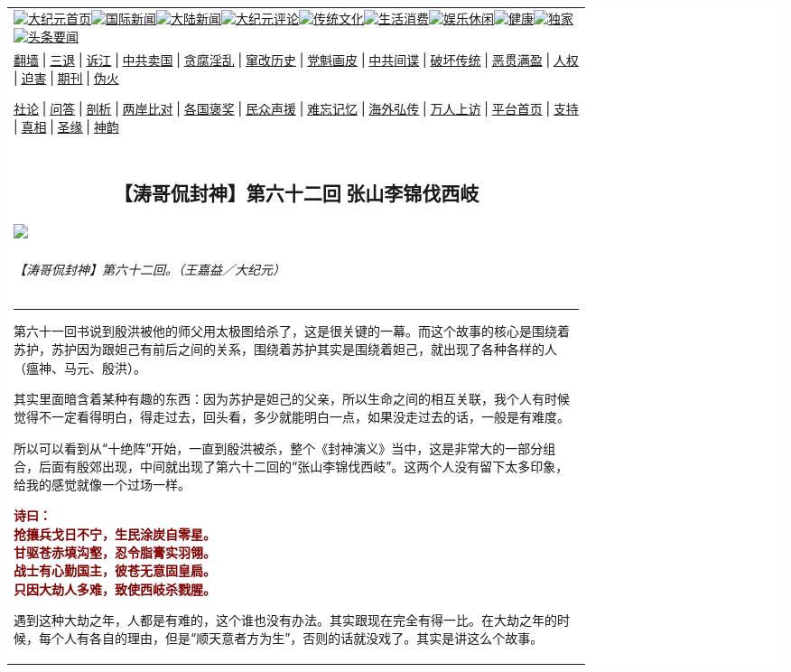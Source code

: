 <a name="1" id="1" target="_blank"></a><span id="1"></span>
<table align=center border="0"><tr><td colspan="2" VALIGN=TOP><a href="https://github.com/mvscgb326/djy/blob/master/gb/nf1351518.md#1"><img src="https://raw.githubusercontent.com/mvscgb326/www/master/t/djy/1.jpg" title="大纪元首页" alt="大纪元首页"></a><a href="https://github.com/mvscgb326/djy/blob/master/gb/n24hr.md#1"><img src="https://raw.githubusercontent.com/mvscgb326/www/master/t/djy/3.jpg" title="国际新闻" alt="国际新闻"></a><a href="https://github.com/mvscgb326/djy/blob/master/gb/nsc413.md#1"><img src="https://raw.githubusercontent.com/mvscgb326/www/master/t/djy/4.jpg" title="大陆新闻" alt="大陆新闻"></a><a href="https://github.com/mvscgb326/djy/blob/master/gb/news392.md#1"><img src="https://raw.githubusercontent.com/mvscgb326/www/master/t/djy/5.jpg" title="大纪元评论" alt="大纪元评论"></a><a href="https://github.com/mvscgb326/djy/blob/master/gb/news2007.md#1"><img src="https://raw.githubusercontent.com/mvscgb326/www/master/t/djy/6.jpg" title="传统文化" alt="传统文化"></a><a href="https://github.com/mvscgb326/djy/blob/master/gb/news2008.md#1"><img src="https://raw.githubusercontent.com/mvscgb326/www/master/t/djy/7.jpg" title="生活消费" alt="生活消费"></a><a href="https://github.com/mvscgb326/djy/blob/master/gb/ncyule.md#1"><img src="https://raw.githubusercontent.com/mvscgb326/www/master/t/djy/8.jpg" title="娱乐休闲" alt="娱乐休闲"></a><a href="https://github.com/mvscgb326/djy/blob/master/gb/nsc1002.md#1"><img src="https://raw.githubusercontent.com/mvscgb326/www/master/t/djy/9.jpg" title="健康" alt="健康"></a><a href="https://github.com/mvscgb326/djy/blob/master/gb/nf6092.md#1"><img src="https://raw.githubusercontent.com/mvscgb326/www/master/t/djy/10a.jpg" title="独家" alt="独家"></a><a href="https://github.com/mvscgb326/djy/blob/master/gb/nf4514.md#1"><img src="https://raw.githubusercontent.com/mvscgb326/www/master/t/djy/12a.jpg" title="头条要闻" alt="头条要闻"></a></td></tr>
<tr><td colspan="2" VALIGN=TOP><a target="_blank" href="https://github.com/mvscgb326/www/blob/master/README.md?zsrh#1">翻墙</a> | <a target="_blank" href="https://github.com/mvscgb326/djy/blob/master/gb/nf5657.md#1">三退</a> | <a target="_blank" href="https://github.com/mvscgb326/djy/blob/master/gb/nf6124.md#1">诉江</a> | <a target="_blank" href="https://github.com/mvscgb326/djy/blob/master/gb/nf1176117.md#1">中共卖国</a> | <a target="_blank" href="https://github.com/mvscgb326/djy/blob/master/gb/nf5773.md#1">贪腐淫乱</a> | <a target="_blank" href="https://github.com/mvscgb326/djy/blob/master/gb/nf1176115.md#1">窜改历史</a> | <a target="_blank" href="https://github.com/mvscgb326/djy/blob/master/gb/nf1176107.md#1">党魁画皮</a> | <a target="_blank" href="https://github.com/mvscgb326/djy/blob/master/gb/nf1320400.md#1">中共间谍</a> | <a target="_blank" href="https://github.com/mvscgb326/djy/blob/master/gb/nf1176114.md#1">破坏传统</a> | <a target="_blank" href="https://github.com/mvscgb326/ntdtv/blob/master/gb/prog447_1.md#1">恶贯满盈</a> | <a target="_blank" href="https://github.com/mvscgb326/djy/blob/master/gb/ncid278.md#1">人权</a> | <a target="_blank" href="https://github.com/mvscgb326/djy/blob/master/gb/nf1176111.md#1">迫害</a> | <a target="_blank" href="https://gitlab.com/szzdlab/mh-qikan/blob/master/README.md#1">期刊</a> | <a target="_blank" href="https://github.com/mvscgb326/djy/blob/master/gb/nf5562.md#1">伪火</a></p><p><a target="_blank" href="https://github.com/mvscgb326/djy/blob/master/gb/9p.md#1">社论</a> | <a target="_blank" href="https://github.com/mvscgb326/djy/blob/master/gb/nf4378.md#1">问答</a> | <a target="_blank" href="https://github.com/mvscgb326/djy/blob/master/gb/nf5792.md#1">剖析</a> | <a target="_blank" href="https://github.com/mvscgb326/djy/blob/master/gb/nf5735.md#1">两岸比对</a> | <a target="_blank" href="https://github.com/mvscgb326/djy/blob/master/gb/nf6119.md#1">各国褒奖</a> | <a target="_blank" href="https://github.com/mvscgb326/djy/blob/master/gb/nf6120.md#1">民众声援</a> | <a target="_blank" href="https://github.com/mvscgb326/djy/blob/master/gb/nf1188594.md#1">难忘记忆</a> | <a target="_blank" href="https://github.com/mvscgb326/djy/blob/master/gb/nf3180.md#1">海外弘传</a> | <a target="_blank" href="https://github.com/mvscgb326/djy/blob/master/gb/nf5410.md#1">万人上访</a> | <a target="_blank" href="https://github.com/mvscgb326/www/blob/master/README.md?zsrh#1">平台首页</a> | <a target="_blank" href="https://github.com/mvscgb326/djy/blob/master/gb/nf4386.md#1">支持</a> | <a target="_blank" href="https://github.com/mvscgb326/djy/blob/master/gb/nf4389.md#1">真相</a> | <a target="_blank" href="https://github.com/mvscgb326/djy/blob/master/gb/nf5790.md#1">圣缘</a> | <a target="_blank" href="https://github.com/mvscgb326/djy/blob/master/gb/nf4786.md#1">神韵</a></td></tr>
<tr><td VALIGN=TOP width="626"><h2 align=center>【涛哥侃封神】第六十二回  张山李锦伐西岐</h2>
<img width="600" src="https://i.epochtimes.com/assets/uploads/2021/09/id13254325-180221013538100093-600x400.jpg" />
<h6>【涛哥侃封神】第六十二回。（王嘉益／大纪元）
</h6>
<hr>
<p>第六十一回书说到殷洪被他的师父用太极图给杀了，这是很关键的一幕。而这个故事的核心是围绕着苏护，苏护因为跟妲己有前后之间的关系，围绕着苏护其实是围绕着妲己，就出现了各种各样的人（瘟神、马元、殷洪）。</p>
<p>其实里面暗含着某种有趣的东西：因为苏护是妲己的父亲，所以生命之间的相互关联，我个人有时候觉得不一定看得明白，得走过去，回头看，多少就能明白一点，如果没走过去的话，一般是有难度。</p>
<p>所以可以看到从“十绝阵”开始，一直到殷洪被杀，整个《<ahref="https://github.com/mvscgb326/djy/blob/master/gb/tag/%E5%B0%81%E7%A5%9E%E6%BC%94%E4%B9%89.md#1">封神演义</a>》当中，这是非常大的一部分组合，后面有殷郊出现，中间就出现了第六十二回的“<ahref="https://github.com/mvscgb326/djy/blob/master/gb/tag/%E5%BC%A0%E5%B1%B1.md#1">张山</a><ahref="https://github.com/mvscgb326/djy/blob/master/gb/tag/%E6%9D%8E%E9%94%A6.md#1">李锦</a>伐西岐”。这两个人没有留下太多印象，给我的感觉就像一个过场一样。</p>
<p><strong><span style="color: #800000;">诗曰：</span></strong><br />
<strong><span style="color: #800000;">抢攘兵戈日不宁，生民涂炭自零星。</span></strong><br />
<strong><span style="color: #800000;">甘驱苍赤填沟壑，忍令脂膏实羽翎。</span></strong><br />
<strong><span style="color: #800000;">战士有心勤国主，彼苍无意固皇扃。</span></strong><br />
<strong><span style="color: #800000;">只因大劫人多难，致使西岐杀戮腥。</span></strong></p>
<p>遇到这种大劫之年，人都是有难的，这个谁也没有办法。其实跟现在完全有得一比。在大劫之年的时候，每个人有各自的理由，但是“顺天意者方为生”，否则的话就没戏了。其实是讲这么个故事。</p>